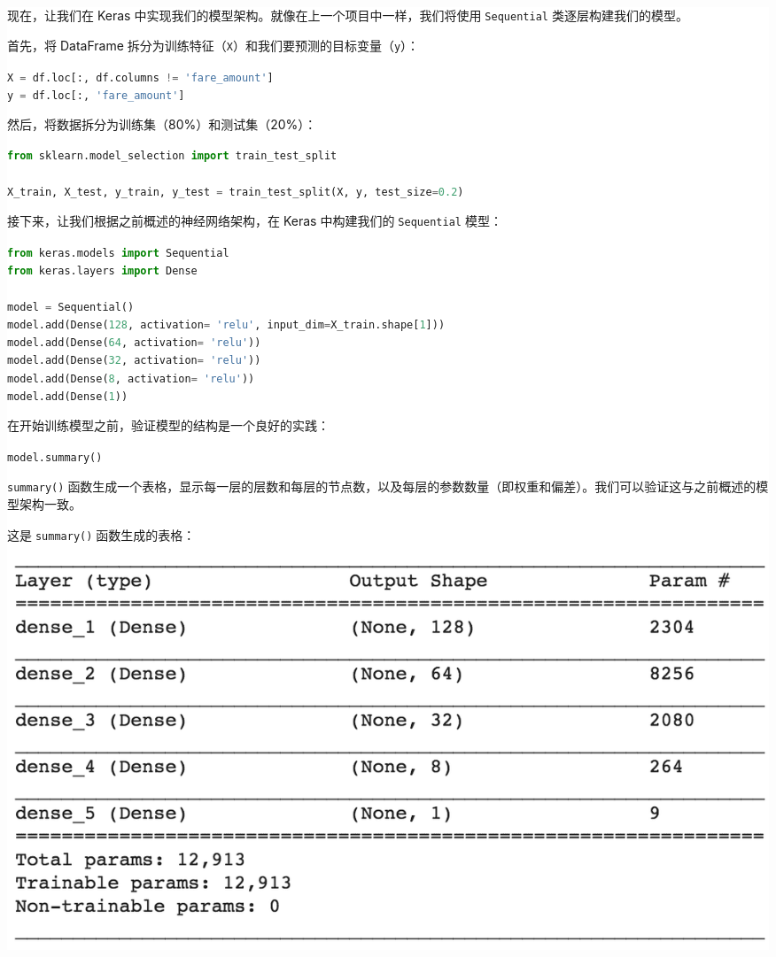 现在，让我们在 Keras 中实现我们的模型架构。就像在上一个项目中一样，我们将使用 `Sequential` 类逐层构建我们的模型。

首先，将 DataFrame 拆分为训练特征（`X`）和我们要预测的目标变量（`y`）：

```py
X = df.loc[:, df.columns != 'fare_amount'] 
y = df.loc[:, 'fare_amount']
```

然后，将数据拆分为训练集（80%）和测试集（20%）：

```py
from sklearn.model_selection import train_test_split

X_train, X_test, y_train, y_test = train_test_split(X, y, test_size=0.2)
```

接下来，让我们根据之前概述的神经网络架构，在 Keras 中构建我们的 `Sequential` 模型：

```py
from keras.models import Sequential
from keras.layers import Dense

model = Sequential()
model.add(Dense(128, activation= 'relu', input_dim=X_train.shape[1]))
model.add(Dense(64, activation= 'relu'))
model.add(Dense(32, activation= 'relu'))
model.add(Dense(8, activation= 'relu'))
model.add(Dense(1))
```

在开始训练模型之前，验证模型的结构是一个良好的实践：

```py
model.summary()
```

`summary()` 函数生成一个表格，显示每一层的层数和每层的节点数，以及每层的参数数量（即权重和偏差）。我们可以验证这与之前概述的模型架构一致。

这是 `summary()` 函数生成的表格：

![](img/e06ec328-b384-447c-ac11-1e8cc6a32805.png)
